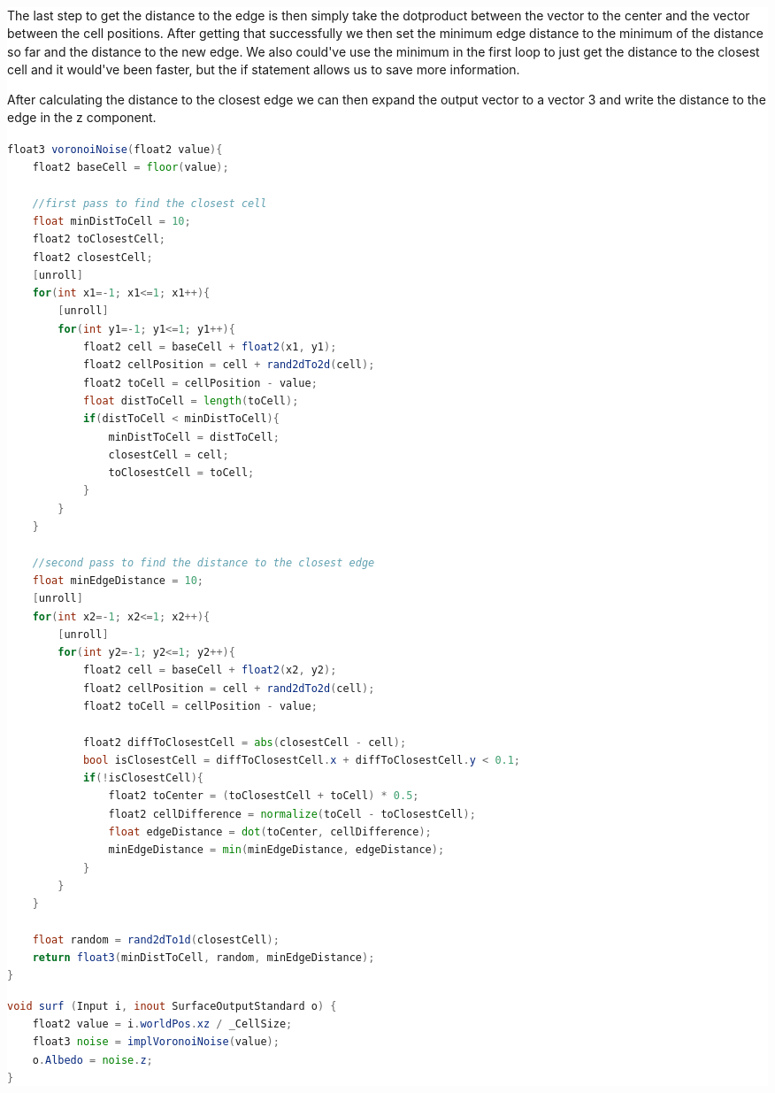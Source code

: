 The last step to get the distance to the edge is then simply take the dotproduct between the vector to the center and the vector between the cell positions. After getting that successfully we then set the minimum edge distance to the minimum of the distance so far and the distance to the new edge. We also could've use the minimum in the first loop to just get the distance to the closest cell and it would've been faster, but the if statement allows us to save more information.

After calculating the distance to the closest edge we can then expand the output vector to a vector 3 and write the distance to the edge in the z component.

```glsl
float3 voronoiNoise(float2 value){
    float2 baseCell = floor(value);

    //first pass to find the closest cell
    float minDistToCell = 10;
    float2 toClosestCell;
    float2 closestCell;
    [unroll]
    for(int x1=-1; x1<=1; x1++){
        [unroll]
        for(int y1=-1; y1<=1; y1++){
            float2 cell = baseCell + float2(x1, y1);
            float2 cellPosition = cell + rand2dTo2d(cell);
            float2 toCell = cellPosition - value;
            float distToCell = length(toCell);
            if(distToCell < minDistToCell){
                minDistToCell = distToCell;
                closestCell = cell;
                toClosestCell = toCell;
            }
        }
    }

    //second pass to find the distance to the closest edge
    float minEdgeDistance = 10;
    [unroll]
    for(int x2=-1; x2<=1; x2++){
        [unroll]
        for(int y2=-1; y2<=1; y2++){
            float2 cell = baseCell + float2(x2, y2);
            float2 cellPosition = cell + rand2dTo2d(cell);
            float2 toCell = cellPosition - value;

            float2 diffToClosestCell = abs(closestCell - cell);
            bool isClosestCell = diffToClosestCell.x + diffToClosestCell.y < 0.1;
            if(!isClosestCell){
                float2 toCenter = (toClosestCell + toCell) * 0.5;
                float2 cellDifference = normalize(toCell - toClosestCell);
                float edgeDistance = dot(toCenter, cellDifference);
                minEdgeDistance = min(minEdgeDistance, edgeDistance);
            }
        }
    }

    float random = rand2dTo1d(closestCell);
    return float3(minDistToCell, random, minEdgeDistance);
}
```
```glsl
void surf (Input i, inout SurfaceOutputStandard o) {
    float2 value = i.worldPos.xz / _CellSize;
    float3 noise = implVoronoiNoise(value);
    o.Albedo = noise.z;
}
```
